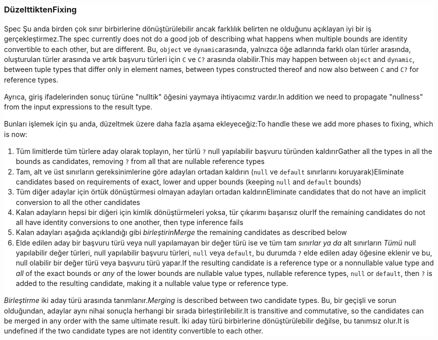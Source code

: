 ### <a name="fixing"></a><span data-ttu-id="cfccd-296">Düzelttikten</span><span class="sxs-lookup"><span data-stu-id="cfccd-296">Fixing</span></span>

<span data-ttu-id="cfccd-297">Spec Şu anda birden çok sınır birbirlerine dönüştürülebilir ancak farklılık belirten ne olduğunu açıklayan iyi bir iş gerçekleştirmez.</span><span class="sxs-lookup"><span data-stu-id="cfccd-297">The spec currently does not do a good job of describing what happens when multiple bounds are identity convertible to each other, but are different.</span></span> <span data-ttu-id="cfccd-298">Bu, `object` ve `dynamic`arasında, yalnızca öğe adlarında farklı olan türler arasında, oluşturulan türler arasında ve artık başvuru türleri için `C` ve `C?` arasında olabilir.</span><span class="sxs-lookup"><span data-stu-id="cfccd-298">This may happen between `object` and `dynamic`, between tuple types that differ only in element names, between types constructed thereof and now also between `C` and `C?` for reference types.</span></span>

<span data-ttu-id="cfccd-299">Ayrıca, giriş ifadelerinden sonuç türüne "nulltik" öğesini yaymaya ihtiyacımız vardır.</span><span class="sxs-lookup"><span data-stu-id="cfccd-299">In addition we need to propagate "nullness" from the input expressions to the result type.</span></span> 

<span data-ttu-id="cfccd-300">Bunları işlemek için şu anda, düzeltmek üzere daha fazla aşama ekleyeceğiz:</span><span class="sxs-lookup"><span data-stu-id="cfccd-300">To handle these we add more phases to fixing, which is now:</span></span>

1. <span data-ttu-id="cfccd-301">Tüm limitlerde tüm türlere aday olarak toplayın, her türlü `?` null yapılabilir başvuru türünden kaldırır</span><span class="sxs-lookup"><span data-stu-id="cfccd-301">Gather all the types in all the bounds as candidates, removing `?` from all that are nullable reference types</span></span>
2. <span data-ttu-id="cfccd-302">Tam, alt ve üst sınırların gereksinimlerine göre adayları ortadan kaldırın (`null` ve `default` sınırlarını koruyarak)</span><span class="sxs-lookup"><span data-stu-id="cfccd-302">Eliminate candidates based on requirements of exact, lower and upper bounds (keeping `null` and `default` bounds)</span></span>
3. <span data-ttu-id="cfccd-303">Tüm diğer adaylar için örtük dönüştürmesi olmayan adayları ortadan kaldırın</span><span class="sxs-lookup"><span data-stu-id="cfccd-303">Eliminate candidates that do not have an implicit conversion to all the other candidates</span></span>
4. <span data-ttu-id="cfccd-304">Kalan adayların hepsi bir diğeri için kimlik dönüştürmeleri yoksa, tür çıkarımı başarısız olur</span><span class="sxs-lookup"><span data-stu-id="cfccd-304">If the remaining candidates do not all have identity conversions to one another, then type inference fails</span></span>
5. <span data-ttu-id="cfccd-305">Kalan adayları aşağıda açıklandığı gibi *birleştirin*</span><span class="sxs-lookup"><span data-stu-id="cfccd-305">*Merge* the remaining candidates as described below</span></span>
6. <span data-ttu-id="cfccd-306">Elde edilen aday bir başvuru türü veya null yapılamayan bir değer türü ise ve tüm tam *sınırlar ya da* alt sınırların *Tümü* null yapılabilir değer türleri, null yapılabilir başvuru türleri, `null` veya `default`, bu durumda `?` elde edilen aday öğesine eklenir ve bu, null olabilir bir değer türü veya başvuru türü yapar.</span><span class="sxs-lookup"><span data-stu-id="cfccd-306">If the resulting candidate is a reference type or a nonnullable value type and *all* of the exact bounds or *any* of the lower bounds are nullable value types, nullable reference types, `null` or `default`, then `?` is added to the resulting candidate, making it a nullable value type or reference type.</span></span>

<span data-ttu-id="cfccd-307">*Birleştirme* iki aday türü arasında tanımlanır.</span><span class="sxs-lookup"><span data-stu-id="cfccd-307">*Merging* is described between two candidate types.</span></span> <span data-ttu-id="cfccd-308">Bu, bir geçişli ve sorun olduğundan, adaylar aynı nihai sonuçla herhangi bir sırada birleştirilebilir.</span><span class="sxs-lookup"><span data-stu-id="cfccd-308">It is transitive and commutative, so the candidates can be merged in any order with the same ultimate result.</span></span> <span data-ttu-id="cfccd-309">İki aday türü birbirlerine dönüştürülebilir değilse, bu tanımsız olur.</span><span class="sxs-lookup"><span data-stu-id="cfccd-309">It is undefined if the two candidate types are not identity convertible to each other.</span></span>
